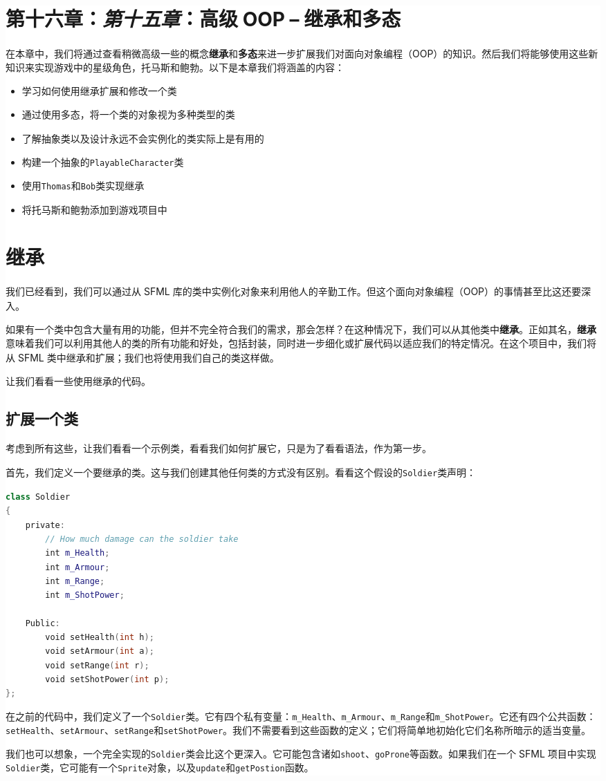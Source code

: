 # 第十六章：*第十五章*：高级 OOP – 继承和多态

在本章中，我们将通过查看稍微高级一些的概念**继承**和**多态**来进一步扩展我们对面向对象编程（OOP）的知识。然后我们将能够使用这些新知识来实现游戏中的星级角色，托马斯和鲍勃。以下是本章我们将涵盖的内容：

+   学习如何使用继承扩展和修改一个类

+   通过使用多态，将一个类的对象视为多种类型的类

+   了解抽象类以及设计永远不会实例化的类实际上是有用的

+   构建一个抽象的`PlayableCharacter`类

+   使用`Thomas`和`Bob`类实现继承

+   将托马斯和鲍勃添加到游戏项目中

# 继承

我们已经看到，我们可以通过从 SFML 库的类中实例化对象来利用他人的辛勤工作。但这个面向对象编程（OOP）的事情甚至比这还要深入。

如果有一个类中包含大量有用的功能，但并不完全符合我们的需求，那会怎样？在这种情况下，我们可以从其他类中**继承**。正如其名，**继承**意味着我们可以利用其他人的类的所有功能和好处，包括封装，同时进一步细化或扩展代码以适应我们的特定情况。在这个项目中，我们将从 SFML 类中继承和扩展；我们也将使用我们自己的类这样做。

让我们看看一些使用继承的代码。

## 扩展一个类

考虑到所有这些，让我们看看一个示例类，看看我们如何扩展它，只是为了看看语法，作为第一步。

首先，我们定义一个要继承的类。这与我们创建其他任何类的方式没有区别。看看这个假设的`Soldier`类声明：

```cpp
class Soldier
{
    private:
        // How much damage can the soldier take
        int m_Health;
        int m_Armour;
        int m_Range;
        int m_ShotPower;

    Public:
        void setHealth(int h);
        void setArmour(int a);    
        void setRange(int r);
        void setShotPower(int p);
};
```

在之前的代码中，我们定义了一个`Soldier`类。它有四个私有变量：`m_Health`、`m_Armour`、`m_Range`和`m_ShotPower`。它还有四个公共函数：`setHealth`、`setArmour`、`setRange`和`setShotPower`。我们不需要看到这些函数的定义；它们将简单地初始化它们名称所暗示的适当变量。

我们也可以想象，一个完全实现的`Soldier`类会比这个更深入。它可能包含诸如`shoot`、`goProne`等函数。如果我们在一个 SFML 项目中实现`Soldier`类，它可能有一个`Sprite`对象，以及`update`和`getPostion`函数。
